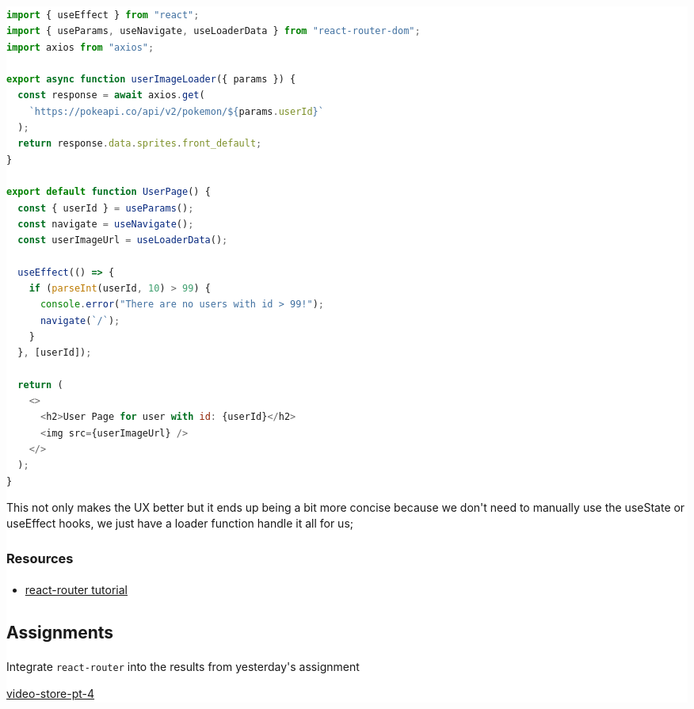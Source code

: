 ```js
import { useEffect } from "react";
import { useParams, useNavigate, useLoaderData } from "react-router-dom";
import axios from "axios";

export async function userImageLoader({ params }) {
  const response = await axios.get(
    `https://pokeapi.co/api/v2/pokemon/${params.userId}`
  );
  return response.data.sprites.front_default;
}

export default function UserPage() {
  const { userId } = useParams();
  const navigate = useNavigate();
  const userImageUrl = useLoaderData();

  useEffect(() => {
    if (parseInt(userId, 10) > 99) {
      console.error("There are no users with id > 99!");
      navigate(`/`);
    }
  }, [userId]);

  return (
    <>
      <h2>User Page for user with id: {userId}</h2>
      <img src={userImageUrl} />
    </>
  );
}
```

This not only makes the UX better but it ends up being a bit more concise because we don't need to manually use the useState or useEffect hooks, we just have a loader function handle it all for us;

### Resources

- [react-router tutorial](https://reactrouter.com/en/main/start/tutorial)

## Assignments

Integrate `react-router` into the results from yesterday's assignment

[video-store-pt-4](https://classroom.github.com/a/ybYNzA1A)
